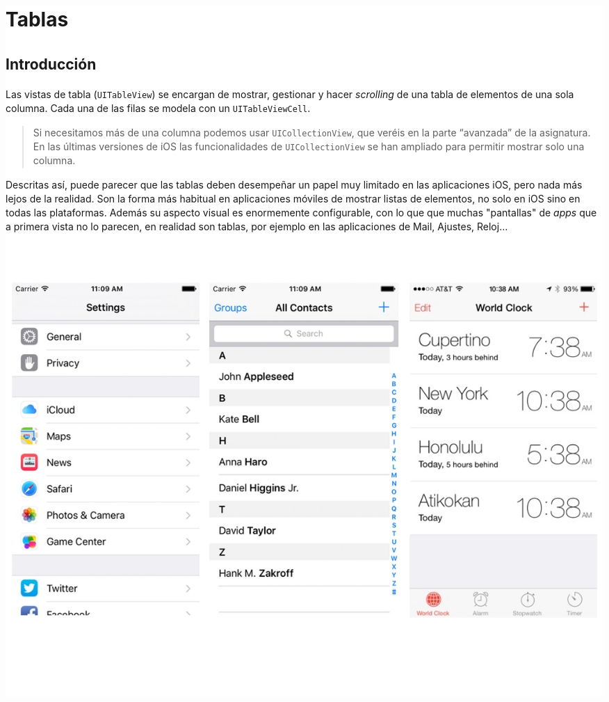 # Tablas

## Introducción

Las vistas de tabla (`UITableView`) se encargan de mostrar, gestionar y hacer *scrolling* de una tabla de elementos de una sola columna. Cada una de las filas se modela con un `UITableViewCell`.
 
> Si necesitamos más de una columna podemos usar `UICollectionView`, que veréis  en la parte “avanzada” de la asignatura. En las últimas versiones de iOS las funcionalidades de `UICollectionView` se han ampliado para permitir mostrar solo una columna. 

Descritas así, puede parecer que las tablas deben desempeñar un papel muy limitado en las aplicaciones iOS, pero nada más lejos de la realidad. Son la forma más habitual en aplicaciones móviles de mostrar listas de elementos, no solo en iOS sino en todas las plataformas. Además su aspecto visual es enormemente configurable, con lo que que muchas "pantallas" de *apps* que a primera vista no lo parecen, en realidad son tablas, por ejemplo en las aplicaciones de Mail, Ajustes, Reloj…

![](images/apps_tablas.png)
